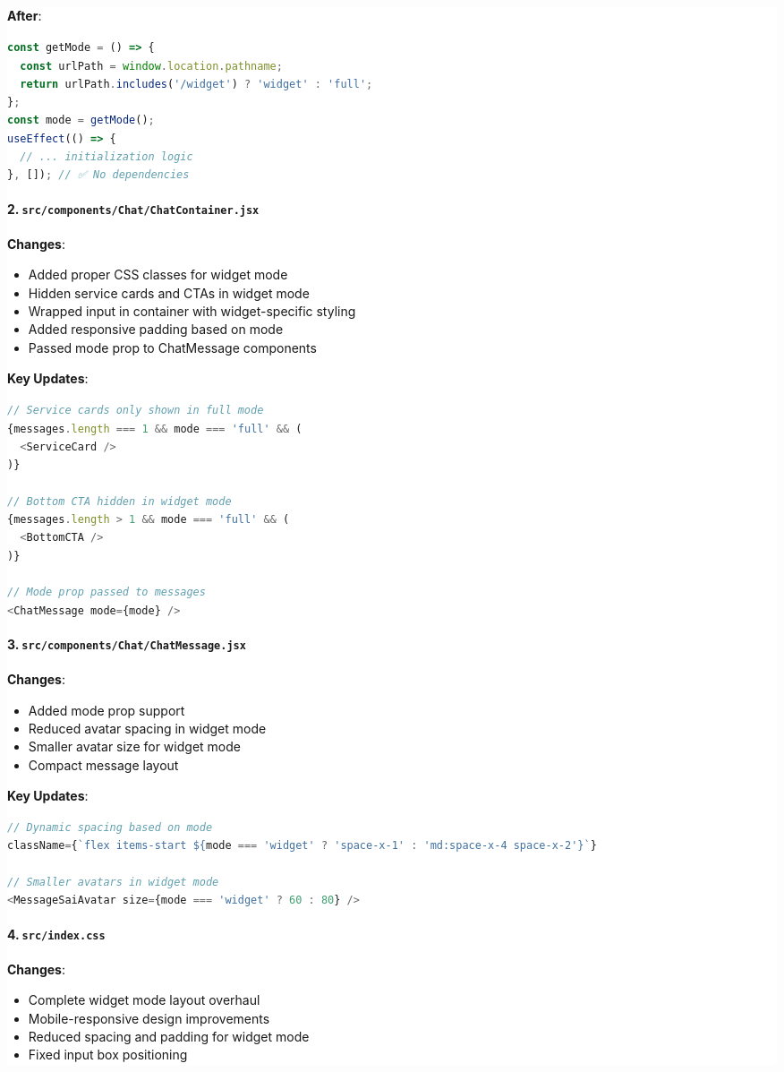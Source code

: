 **After**:
```javascript
const getMode = () => {
  const urlPath = window.location.pathname;
  return urlPath.includes('/widget') ? 'widget' : 'full';
};
const mode = getMode();
useEffect(() => {
  // ... initialization logic
}, []); // ✅ No dependencies
```

#### 2. `src/components/Chat/ChatContainer.jsx`
**Changes**:
- Added proper CSS classes for widget mode
- Hidden service cards and CTAs in widget mode
- Wrapped input in container with widget-specific styling
- Added responsive padding based on mode
- Passed mode prop to ChatMessage components

**Key Updates**:
```javascript
// Service cards only shown in full mode
{messages.length === 1 && mode === 'full' && (
  <ServiceCard />
)}

// Bottom CTA hidden in widget mode
{messages.length > 1 && mode === 'full' && (
  <BottomCTA />
)}

// Mode prop passed to messages
<ChatMessage mode={mode} />
```

#### 3. `src/components/Chat/ChatMessage.jsx`
**Changes**:
- Added mode prop support
- Reduced avatar spacing in widget mode
- Smaller avatar size for widget mode
- Compact message layout

**Key Updates**:
```javascript
// Dynamic spacing based on mode
className={`flex items-start ${mode === 'widget' ? 'space-x-1' : 'md:space-x-4 space-x-2'}`}

// Smaller avatars in widget mode
<MessageSaiAvatar size={mode === 'widget' ? 60 : 80} />
```

#### 4. `src/index.css`
**Changes**:
- Complete widget mode layout overhaul
- Mobile-responsive design improvements
- Reduced spacing and padding for widget mode
- Fixed input box positioning
